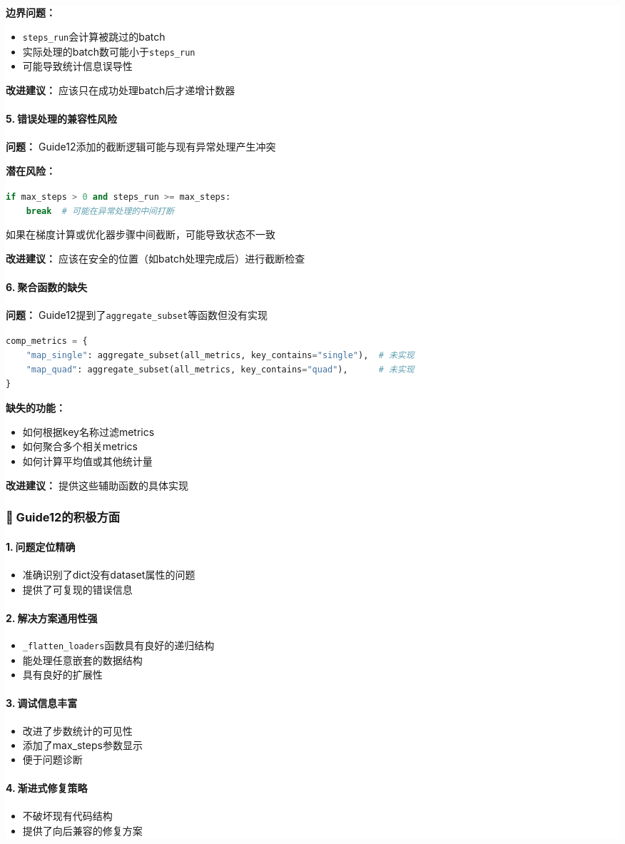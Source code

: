 **边界问题：**
- `steps_run`会计算被跳过的batch
- 实际处理的batch数可能小于`steps_run`
- 可能导致统计信息误导性

**改进建议：** 应该只在成功处理batch后才递增计数器

#### 5. **错误处理的兼容性风险**

**问题：** Guide12添加的截断逻辑可能与现有异常处理产生冲突

**潜在风险：**
```python
if max_steps > 0 and steps_run >= max_steps:
    break  # 可能在异常处理的中间打断
```

如果在梯度计算或优化器步骤中间截断，可能导致状态不一致

**改进建议：** 应该在安全的位置（如batch处理完成后）进行截断检查

#### 6. **聚合函数的缺失**

**问题：** Guide12提到了`aggregate_subset`等函数但没有实现

```python
comp_metrics = {
    "map_single": aggregate_subset(all_metrics, key_contains="single"),  # 未实现
    "map_quad": aggregate_subset(all_metrics, key_contains="quad"),      # 未实现
}
```

**缺失的功能：**
- 如何根据key名称过滤metrics
- 如何聚合多个相关metrics
- 如何计算平均值或其他统计量

**改进建议：** 提供这些辅助函数的具体实现

### 🚀 Guide12的积极方面

#### 1. **问题定位精确**
- 准确识别了dict没有dataset属性的问题
- 提供了可复现的错误信息

#### 2. **解决方案通用性强**
- `_flatten_loaders`函数具有良好的递归结构
- 能处理任意嵌套的数据结构
- 具有良好的扩展性

#### 3. **调试信息丰富**
- 改进了步数统计的可见性
- 添加了max_steps参数显示
- 便于问题诊断

#### 4. **渐进式修复策略**
- 不破坏现有代码结构
- 提供了向后兼容的修复方案

